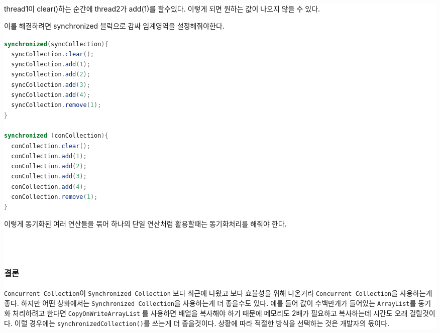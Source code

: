 thread1이 clear()하는 순간에 thread2가 add(1)를 할수있다. 이렇게 되면 원하는 값이 나오지 않을 수 있다.

이를 해결하려면 synchronized 블럭으로 감싸 임계영역을 설정해줘야한다.

```java
synchronized(syncCollection){
  syncCollection.clear();
  syncCollection.add(1);
  syncCollection.add(2);
  syncCollection.add(3);
  syncCollection.add(4);
  syncCollection.remove(1);    
}

synchronized (conCollection){
  conCollection.clear();
  conCollection.add(1);
  conCollection.add(2);
  conCollection.add(3);
  conCollection.add(4);
  conCollection.remove(1);    
}
```

이렇게 동기화된 여러 연산들을 묶어 하나의 단일 연산처럼 활용할때는 동기화처리를 해줘야 한다.

<br><br>

### 결론

`Concurrent Collection`이 `Synchronized Collection` 보다 최근에 나왔고 보다 효율성을 위해 나온거라 `Concurrent Collection`을 사용하는게 좋다. 하지만 어떤 상화에서는 `Synchronized Collection`을 사용하는게 더 좋을수도 있다. 예를 들어 값이 수백만개가 들어있는 `ArrayList`를 동기화 처리하려고 한다면 `CopyOnWriteArrayList` 를 사용하면 배열을 복사해야 하기 때문에 메모리도 2배가 필요하고 복사하는데 시간도 오래 걸릴것이다. 이럴 경우에는  `synchronizedCollection()`를 쓰는게 더 좋을것이다. 상황에 따라 적절한 방식을 선택하는 것은 개발자의 몫이다.